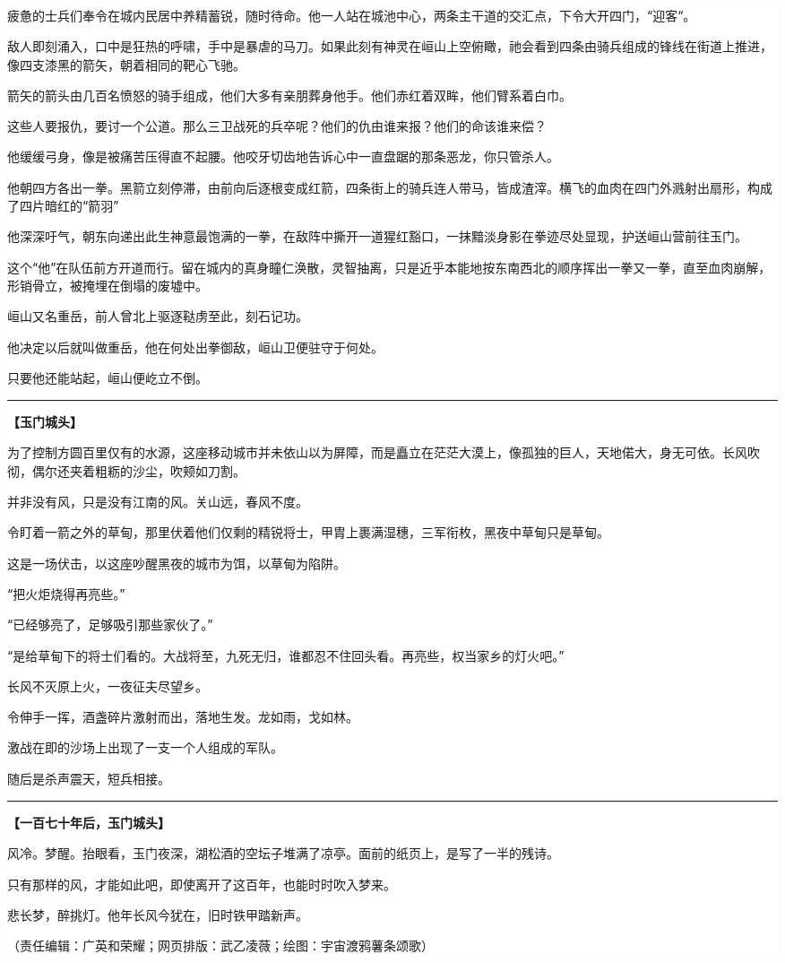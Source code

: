 疲惫的士兵们奉令在城内民居中养精蓄锐，随时待命。他一人站在城池中心，两条主干道的交汇点，下令大开四门，“迎客“。

敌人即刻涌入，口中是狂热的呼啸，手中是暴虐的马刀。如果此刻有神灵在峘山上空俯瞰，祂会看到四条由骑兵组成的锋线在街道上推进，像四支漆黑的箭矢，朝着相同的靶心飞驰。

箭矢的箭头由几百名愤怒的骑手组成，他们大多有亲朋葬身他手。他们赤红着双眸，他们臂系着白巾。

这些人要报仇，要讨一个公道。那么三卫战死的兵卒呢？他们的仇由谁来报？他们的命该谁来偿？

他缓缓弓身，像是被痛苦压得直不起腰。他咬牙切齿地告诉心中一直盘踞的那条恶龙，你只管杀人。

他朝四方各出一拳。黑箭立刻停滞，由前向后逐根变成红箭，四条街上的骑兵连人带马，皆成渣滓。横飞的血肉在四门外溅射出扇形，构成了四片暗红的“箭羽”

他深深吁气，朝东向递出此生神意最饱满的一拳，在敌阵中撕开一道猩红豁口，一抹黯淡身影在拳迹尽处显现，护送峘山营前往玉门。

这个“他”在队伍前方开道而行。留在城内的真身瞳仁涣散，灵智抽离，只是近乎本能地按东南西北的顺序挥出一拳又一拳，直至血肉崩解，形销骨立，被掩埋在倒塌的废墟中。

峘山又名重岳，前人曾北上驱逐鞑虏至此，刻石记功。

他决定以后就叫做重岳，他在何处出拳御敌，峘山卫便驻守于何处。

只要他还能站起，峘山便屹立不倒。

---

**【玉门城头】**

为了控制方圆百里仅有的水源，这座移动城市并未依山以为屏障，而是矗立在茫茫大漠上，像孤独的巨人，天地偌大，身无可依。长风吹彻，偶尔还夹着粗粝的沙尘，吹颊如刀割。

并非没有风，只是没有江南的风。关山远，春风不度。

令盯着一箭之外的草甸，那里伏着他们仅剩的精锐将士，甲胄上裹满湿穗，三军衔枚，黑夜中草甸只是草甸。

这是一场伏击，以这座吵醒黑夜的城市为饵，以草甸为陷阱。

“把火炬烧得再亮些。”

“已经够亮了，足够吸引那些家伙了。”

“是给草甸下的将士们看的。大战将至，九死无归，谁都忍不住回头看。再亮些，权当家乡的灯火吧。”

长风不灭原上火，一夜征夫尽望乡。

令伸手一挥，酒盏碎片激射而出，落地生发。龙如雨，戈如林。

激战在即的沙场上出现了一支一个人组成的军队。

随后是杀声震天，短兵相接。

---

**【一百七十年后，玉门城头】**

风冷。梦醒。抬眼看，玉门夜深，湖松酒的空坛子堆满了凉亭。面前的纸页上，是写了一半的残诗。

只有那样的风，才能如此吧，即使离开了这百年，也能时时吹入梦来。

悲长梦，醉挑灯。他年长风今犹在，旧时铁甲踏新声。<eod />

（责任编辑：广英和荣耀；网页排版：武乙凌薇；绘图：宇宙渡鸦薯条颂歌）

<FakeAds />